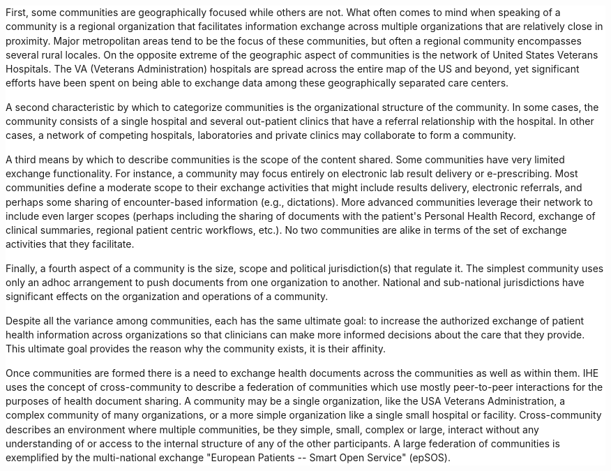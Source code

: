 First, some communities are geographically focused while others are not.
What often comes to mind when speaking of a community is a regional
organization that facilitates information exchange across multiple
organizations that are relatively close in proximity. Major metropolitan
areas tend to be the focus of these communities, but often a regional
community encompasses several rural locales. On the opposite extreme of
the geographic aspect of communities is the network of United States
Veterans Hospitals. The VA (Veterans Administration) hospitals are
spread across the entire map of the US and beyond, yet significant
efforts have been spent on being able to exchange data among these
geographically separated care centers.

A second characteristic by which to categorize communities is the
organizational structure of the community. In some cases, the community
consists of a single hospital and several out-patient clinics that have
a referral relationship with the hospital. In other cases, a network of
competing hospitals, laboratories and private clinics may collaborate to
form a community.

A third means by which to describe communities is the scope of the
content shared. Some communities have very limited exchange
functionality. For instance, a community may focus entirely on
electronic lab result delivery or e-prescribing. Most communities define
a moderate scope to their exchange activities that might include results
delivery, electronic referrals, and perhaps some sharing of
encounter-based information (e.g., dictations). More advanced
communities leverage their network to include even larger scopes
(perhaps including the sharing of documents with the patient's Personal
Health Record, exchange of clinical summaries, regional patient centric
workflows, etc.). No two communities are alike in terms of the set of
exchange activities that they facilitate.

Finally, a fourth aspect of a community is the size, scope and political
jurisdiction(s) that regulate it. The simplest community uses only an
adhoc arrangement to push documents from one organization to another.
National and sub-national jurisdictions have significant effects on the
organization and operations of a community.

Despite all the variance among communities, each has the same ultimate
goal: to increase the authorized exchange of patient health information
across organizations so that clinicians can make more informed decisions
about the care that they provide. This ultimate goal provides the reason
why the community exists, it is their affinity.

Once communities are formed there is a need to exchange health documents
across the communities as well as within them. IHE uses the concept of
cross-community to describe a federation of communities which use mostly
peer-to-peer interactions for the purposes of health document sharing. A
community may be a single organization, like the USA Veterans
Administration, a complex community of many organizations, or a more
simple organization like a single small hospital or facility.
Cross-community describes an environment where multiple communities, be
they simple, small, complex or large, interact without any understanding
of or access to the internal structure of any of the other participants.
A large federation of communities is exemplified by the multi-national
exchange "European Patients -- Smart Open Service" (epSOS).
